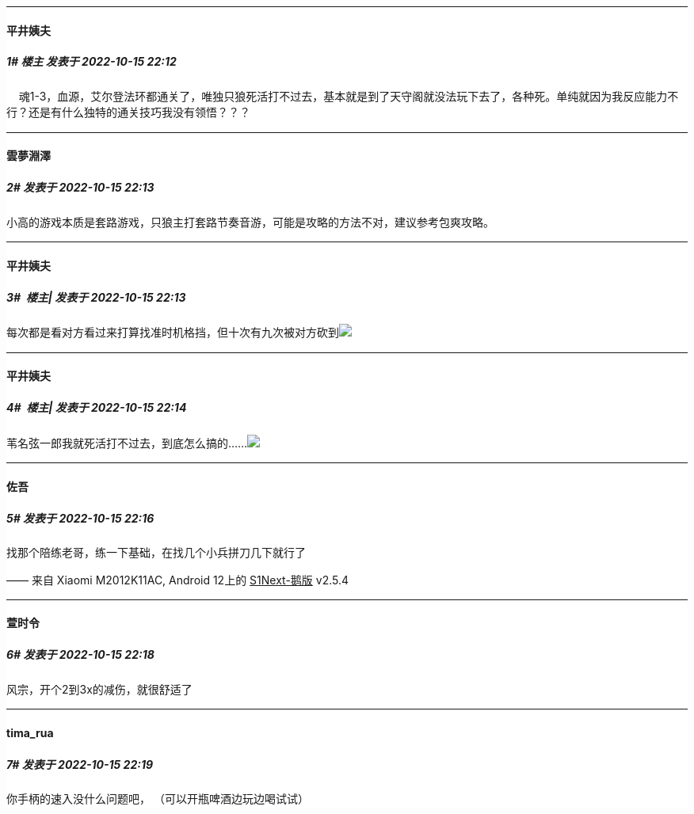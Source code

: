 

*****

####  平井姨夫  
##### 1#       楼主       发表于 2022-10-15 22:12

    魂1-3，血源，艾尔登法环都通关了，唯独只狼死活打不过去，基本就是到了天守阁就没法玩下去了，各种死。单纯就因为我反应能力不行？还是有什么独特的通关技巧我没有领悟？？？

*****

####  雲夢淵澤  
##### 2#       发表于 2022-10-15 22:13

小高的游戏本质是套路游戏，只狼主打套路节奏音游，可能是攻略的方法不对，建议参考包爽攻略。

*****

####  平井姨夫  
##### 3#         楼主| 发表于 2022-10-15 22:13

每次都是看对方看过来打算找准时机格挡，但十次有九次被对方砍到<img src="https://static.saraba1st.com/image/smiley/face2017/001.png" referrerpolicy="no-referrer">

*****

####  平井姨夫  
##### 4#         楼主| 发表于 2022-10-15 22:14

苇名弦一郎我就死活打不过去，到底怎么搞的……<img src="https://static.saraba1st.com/image/smiley/face2017/152.png" referrerpolicy="no-referrer">

*****

####  佐吾  
##### 5#       发表于 2022-10-15 22:16

找那个陪练老哥，练一下基础，在找几个小兵拼刀几下就行了

—— 来自 Xiaomi M2012K11AC, Android 12上的 [S1Next-鹅版](https://github.com/ykrank/S1-Next/releases) v2.5.4

*****

####  萱时令  
##### 6#       发表于 2022-10-15 22:18

风宗，开个2到3x的减伤，就很舒适了

*****

####  tima_rua  
##### 7#       发表于 2022-10-15 22:19

你手柄的速入没什么问题吧，
（可以开瓶啤酒边玩边喝试试）
